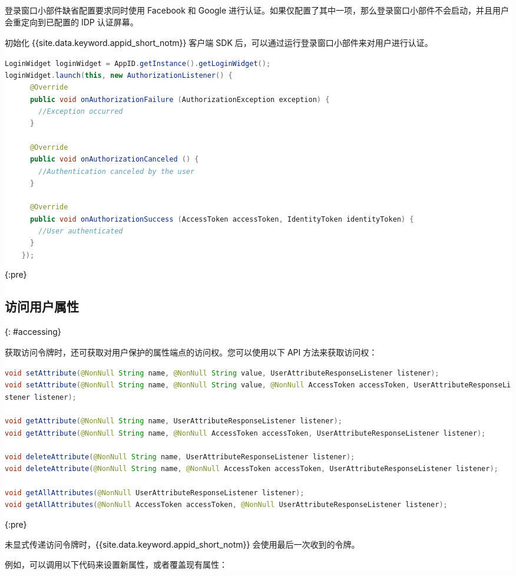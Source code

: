 登录窗口小部件缺省配置要求同时使用 Facebook 和 Google 进行认证。如果仅配置了其中一项，那么登录窗口小部件不会启动，并且用户会重定向到已配置的 IDP 认证屏幕。

初始化 {{site.data.keyword.appid_short_notm}} 客户端 SDK 后，可以通过运行登录窗口小部件来对用户进行认证。

  ```java
  LoginWidget loginWidget = AppID.getInstance().getLoginWidget();
  loginWidget.launch(this, new AuthorizationListener() {
        @Override
        public void onAuthorizationFailure (AuthorizationException exception) {
          //Exception occurred
        }

        @Override
        public void onAuthorizationCanceled () {
          //Authentication canceled by the user
        }

        @Override
        public void onAuthorizationSuccess (AccessToken accessToken, IdentityToken identityToken) {
          //User authenticated
        }
      });
  ```
  {:pre}


## 访问用户属性
{: #accessing}

获取访问令牌时，还可获取对用户保护的属性端点的访问权。您可以使用以下 API 方法来获取访问权：

  ```java
  void setAttribute(@NonNull String name, @NonNull String value, UserAttributeResponseListener listener);
  void setAttribute(@NonNull String name, @NonNull String value, @NonNull AccessToken accessToken, UserAttributeResponseListener listener);

  void getAttribute(@NonNull String name, UserAttributeResponseListener listener);
  void getAttribute(@NonNull String name, @NonNull AccessToken accessToken, UserAttributeResponseListener listener);

  void deleteAttribute(@NonNull String name, UserAttributeResponseListener listener);
  void deleteAttribute(@NonNull String name, @NonNull AccessToken accessToken, UserAttributeResponseListener listener);

  void getAllAttributes(@NonNull UserAttributeResponseListener listener);
  void getAllAttributes(@NonNull AccessToken accessToken, @NonNull UserAttributeResponseListener listener);
  ```
  {:pre}

未显式传递访问令牌时，{{site.data.keyword.appid_short_notm}} 会使用最后一次收到的令牌。

例如，可以调用以下代码来设置新属性，或者覆盖现有属性：
